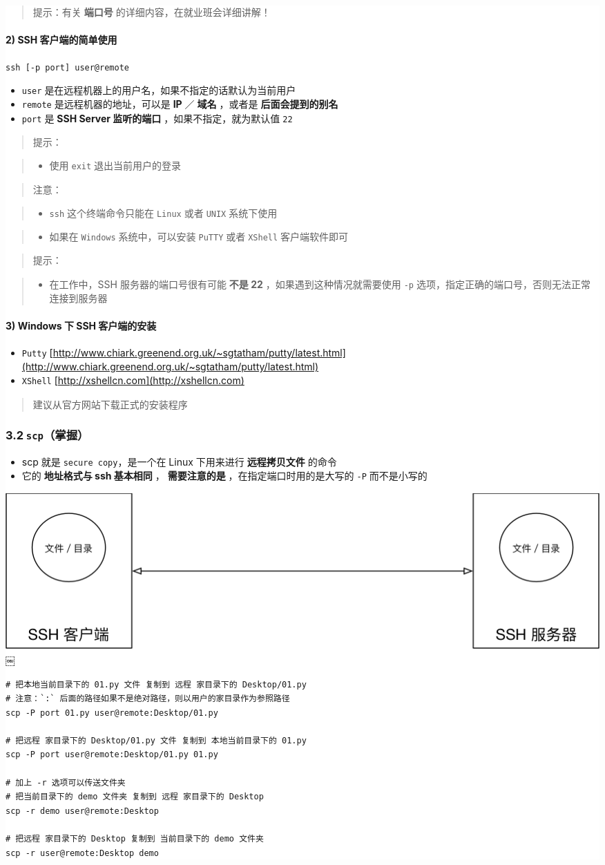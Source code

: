 > 提示：有关 **端口号** 的详细内容，在就业班会详细讲解！

#### 2) SSH 客户端的简单使用

```
ssh [-p port] user@remote
```

* `user` 是在远程机器上的用户名，如果不指定的话默认为当前用户
* `remote` 是远程机器的地址，可以是 **IP** ／ **域名** ，或者是 **后面会提到的别名**
* `port` 是 **SSH Server 监听的端口** ，如果不指定，就为默认值 `22`

> 提示：

> * 使用 `exit` 退出当前用户的登录

> 注意：

> * `ssh` 这个终端命令只能在 `Linux` 或者 `UNIX` 系统下使用

> * 如果在 `Windows` 系统中，可以安装 `PuTTY` 或者 `XShell` 客户端软件即可

> 提示：

> * 在工作中，SSH 服务器的端口号很有可能 **不是 22** ，如果遇到这种情况就需要使用 `-p`
>     选项，指定正确的端口号，否则无法正常连接到服务器

#### 3) Windows 下 SSH 客户端的安装

* `Putty` [http://www.chiark.greenend.org.uk/~sgtatham/putty/latest.html](http://www.chiark.greenend.org.uk/~sgtatham/putty/latest.html)
* `XShell` [http://xshellcn.com](http://xshellcn.com)

> 建议从官方网站下载正式的安装程序

### 3.2 `scp`（掌握）

* scp 就是 `secure copy`，是一个在 Linux 下用来进行 **远程拷贝文件** 的命令
* 它的 **地址格式与 ssh 基本相同** ， **需要注意的是** ，在指定端口时用的是大写的 `-P` 而不是小写的

![](images/09/002_SCP%E7%A4%BA%E6%84%8F%E5%9B%BE.png)￼

```
# 把本地当前目录下的 01.py 文件 复制到 远程 家目录下的 Desktop/01.py
# 注意：`:` 后面的路径如果不是绝对路径，则以用户的家目录作为参照路径
scp -P port 01.py user@remote:Desktop/01.py

# 把远程 家目录下的 Desktop/01.py 文件 复制到 本地当前目录下的 01.py
scp -P port user@remote:Desktop/01.py 01.py

# 加上 -r 选项可以传送文件夹
# 把当前目录下的 demo 文件夹 复制到 远程 家目录下的 Desktop
scp -r demo user@remote:Desktop

# 把远程 家目录下的 Desktop 复制到 当前目录下的 demo 文件夹
scp -r user@remote:Desktop demo
```
